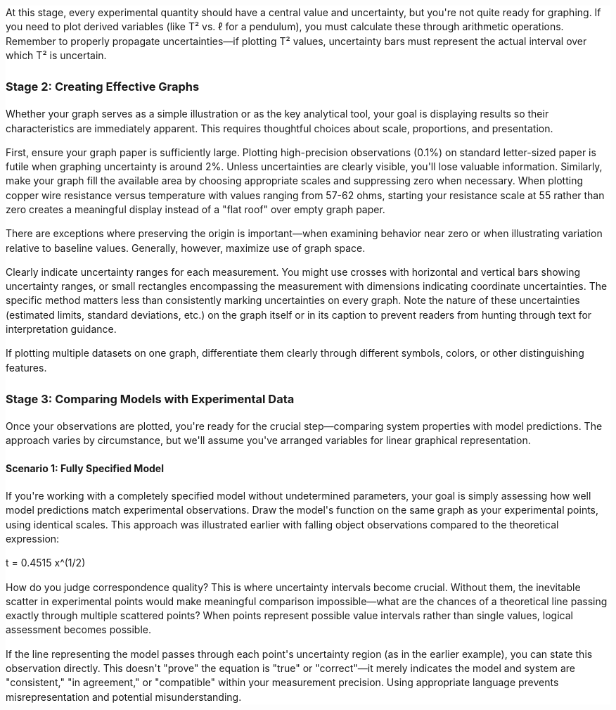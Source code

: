 At this stage, every experimental quantity should have a central value and uncertainty, but you're not quite ready for graphing. If you need to plot derived variables (like T² vs. ℓ for a pendulum), you must calculate these through arithmetic operations. Remember to properly propagate uncertainties—if plotting T² values, uncertainty bars must represent the actual interval over which T² is uncertain.

### Stage 2: Creating Effective Graphs

Whether your graph serves as a simple illustration or as the key analytical tool, your goal is displaying results so their characteristics are immediately apparent. This requires thoughtful choices about scale, proportions, and presentation.

First, ensure your graph paper is sufficiently large. Plotting high-precision observations (0.1%) on standard letter-sized paper is futile when graphing uncertainty is around 2%. Unless uncertainties are clearly visible, you'll lose valuable information. Similarly, make your graph fill the available area by choosing appropriate scales and suppressing zero when necessary. When plotting copper wire resistance versus temperature with values ranging from 57-62 ohms, starting your resistance scale at 55 rather than zero creates a meaningful display instead of a "flat roof" over empty graph paper.

There are exceptions where preserving the origin is important—when examining behavior near zero or when illustrating variation relative to baseline values. Generally, however, maximize use of graph space.

Clearly indicate uncertainty ranges for each measurement. You might use crosses with horizontal and vertical bars showing uncertainty ranges, or small rectangles encompassing the measurement with dimensions indicating coordinate uncertainties. The specific method matters less than consistently marking uncertainties on every graph. Note the nature of these uncertainties (estimated limits, standard deviations, etc.) on the graph itself or in its caption to prevent readers from hunting through text for interpretation guidance.

If plotting multiple datasets on one graph, differentiate them clearly through different symbols, colors, or other distinguishing features.

### Stage 3: Comparing Models with Experimental Data

Once your observations are plotted, you're ready for the crucial step—comparing system properties with model predictions. The approach varies by circumstance, but we'll assume you've arranged variables for linear graphical representation.

#### Scenario 1: Fully Specified Model

If you're working with a completely specified model without undetermined parameters, your goal is simply assessing how well model predictions match experimental observations. Draw the model's function on the same graph as your experimental points, using identical scales. This approach was illustrated earlier with falling object observations compared to the theoretical expression:

t = 0.4515 x^(1/2)

How do you judge correspondence quality? This is where uncertainty intervals become crucial. Without them, the inevitable scatter in experimental points would make meaningful comparison impossible—what are the chances of a theoretical line passing exactly through multiple scattered points? When points represent possible value intervals rather than single values, logical assessment becomes possible.

If the line representing the model passes through each point's uncertainty region (as in the earlier example), you can state this observation directly. This doesn't "prove" the equation is "true" or "correct"—it merely indicates the model and system are "consistent," "in agreement," or "compatible" within your measurement precision. Using appropriate language prevents misrepresentation and potential misunderstanding.
